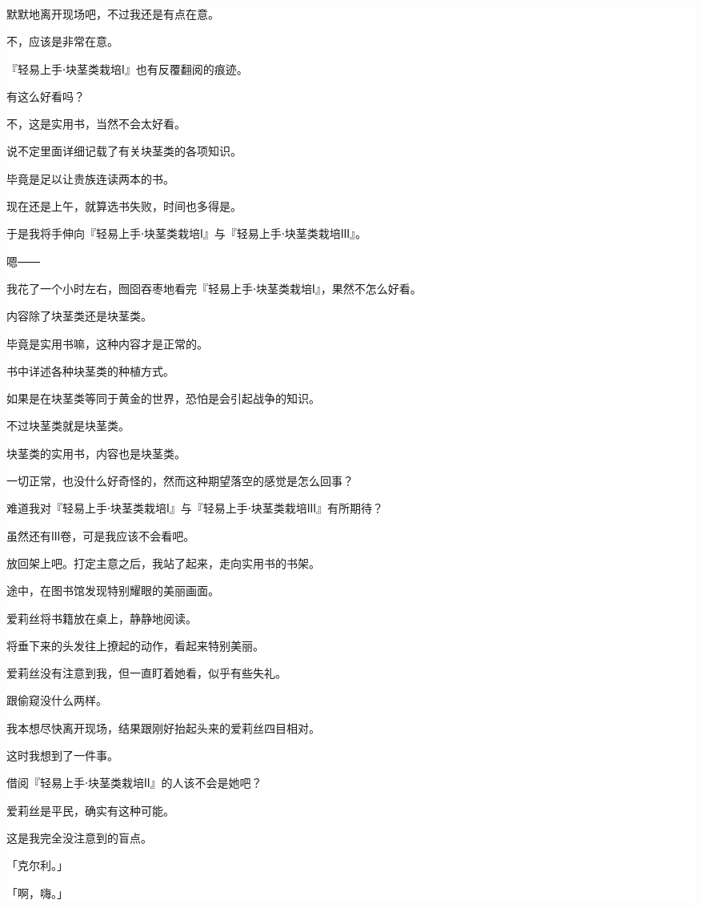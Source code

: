 默默地离开现场吧，不过我还是有点在意。

不，应该是非常在意。

『轻易上手·块茎类栽培I』也有反覆翻阅的痕迹。

有这么好看吗？

不，这是实用书，当然不会太好看。

说不定里面详细记载了有关块茎类的各项知识。

毕竟是足以让贵族连读两本的书。

现在还是上午，就算选书失败，时间也多得是。

于是我将手伸向『轻易上手·块茎类栽培I』与『轻易上手·块茎类栽培III』。

嗯——

我花了一个小时左右，囫囵吞枣地看完『轻易上手·块茎类栽培I』，果然不怎么好看。

内容除了块茎类还是块茎类。

毕竟是实用书嘛，这种内容才是正常的。

书中详述各种块茎类的种植方式。

如果是在块茎类等同于黄金的世界，恐怕是会引起战争的知识。

不过块茎类就是块茎类。

块茎类的实用书，内容也是块茎类。

一切正常，也没什么好奇怪的，然而这种期望落空的感觉是怎么回事？

难道我对『轻易上手·块茎类栽培I』与『轻易上手·块茎类栽培III』有所期待？

虽然还有III卷，可是我应该不会看吧。

放回架上吧。打定主意之后，我站了起来，走向实用书的书架。

途中，在图书馆发现特别耀眼的美丽画面。

爱莉丝将书籍放在桌上，静静地阅读。

将垂下来的头发往上撩起的动作，看起来特别美丽。

爱莉丝没有注意到我，但一直盯着她看，似乎有些失礼。

跟偷窥没什么两样。

我本想尽快离开现场，结果跟刚好抬起头来的爱莉丝四目相对。

这时我想到了一件事。

借阅『轻易上手·块茎类栽培II』的人该不会是她吧？

爱莉丝是平民，确实有这种可能。

这是我完全没注意到的盲点。

「克尔利。」

「啊，嗨。」
